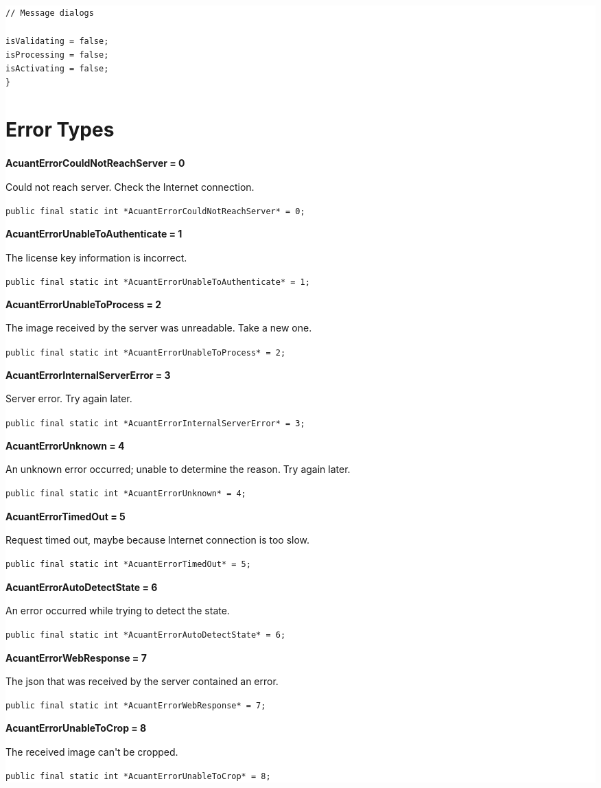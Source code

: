 	// Message dialogs
	
	isValidating = false;
	isProcessing = false;
	isActivating = false;
	}


# Error Types

**AcuantErrorCouldNotReachServer = 0**

Could not reach server. Check the Internet connection.

	public final static int *AcuantErrorCouldNotReachServer* = 0; 
	
**AcuantErrorUnableToAuthenticate = 1**

The license key information is incorrect.

	public final static int *AcuantErrorUnableToAuthenticate* = 1;
	
**AcuantErrorUnableToProcess = 2**

The image received by the server was unreadable. Take a new one.

	public final static int *AcuantErrorUnableToProcess* = 2;
	
**AcuantErrorInternalServerError = 3**

Server error. Try again later.

	public final static int *AcuantErrorInternalServerError* = 3; 

**AcuantErrorUnknown = 4**
	
An unknown error occurred; unable to determine the reason. Try again later.

	public final static int *AcuantErrorUnknown* = 4; 
	
**AcuantErrorTimedOut = 5**

Request timed out, maybe because Internet connection is too slow.

	public final static int *AcuantErrorTimedOut* = 5;
	
**AcuantErrorAutoDetectState = 6**

An error occurred while trying to detect the state.

	public final static int *AcuantErrorAutoDetectState* = 6;
	
**AcuantErrorWebResponse = 7**

The json that was received by the server contained an error.

	public final static int *AcuantErrorWebResponse* = 7;
	
**AcuantErrorUnableToCrop = 8**

The received image can't be cropped.

	public final static int *AcuantErrorUnableToCrop* = 8;
